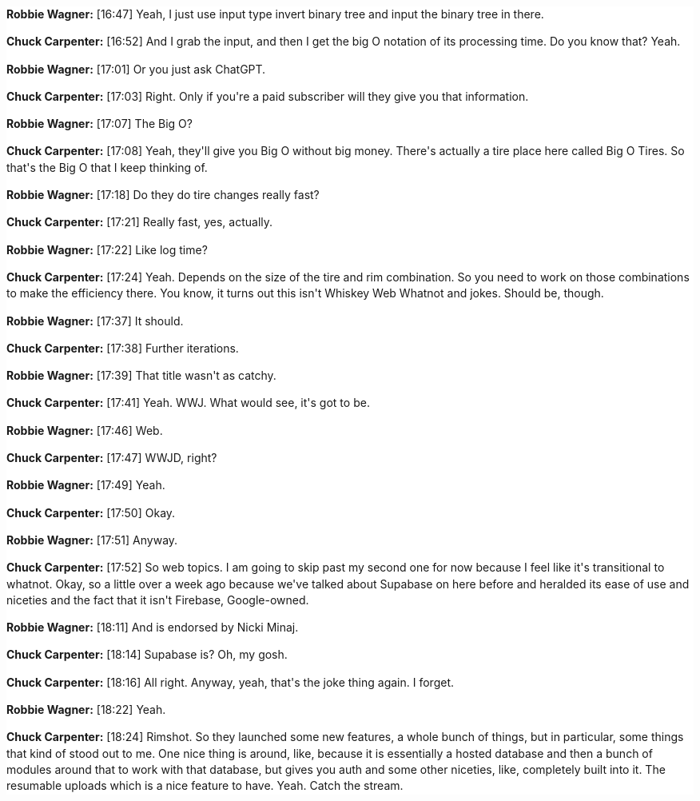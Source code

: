 **Robbie Wagner:** [16:47] Yeah, I just use input type invert binary tree and input the binary tree in there.

**Chuck Carpenter:** [16:52] And I grab the input, and then I get the big O notation of its processing time. Do you know that? Yeah.

**Robbie Wagner:** [17:01] Or you just ask ChatGPT.

**Chuck Carpenter:** [17:03] Right. Only if you're a paid subscriber will they give you that information.

**Robbie Wagner:** [17:07] The Big O?

**Chuck Carpenter:** [17:08] Yeah, they'll give you Big O without big money. There's actually a tire place here called Big O Tires. So that's the Big O that I keep thinking of.

**Robbie Wagner:** [17:18] Do they do tire changes really fast?

**Chuck Carpenter:** [17:21] Really fast, yes, actually.

**Robbie Wagner:** [17:22] Like log time?

**Chuck Carpenter:** [17:24] Yeah. Depends on the size of the tire and rim combination. So you need to work on those combinations to make the efficiency there. You know, it turns out this isn't Whiskey Web Whatnot and jokes. Should be, though.

**Robbie Wagner:** [17:37] It should.

**Chuck Carpenter:** [17:38] Further iterations.

**Robbie Wagner:** [17:39] That title wasn't as catchy.

**Chuck Carpenter:** [17:41] Yeah. WWJ. What would see, it's got to be.

**Robbie Wagner:** [17:46] Web.

**Chuck Carpenter:** [17:47] WWJD, right?

**Robbie Wagner:** [17:49] Yeah.

**Chuck Carpenter:** [17:50] Okay.

**Robbie Wagner:** [17:51] Anyway.

**Chuck Carpenter:** [17:52] So web topics. I am going to skip past my second one for now because I feel like it's transitional to whatnot. Okay, so a little over a week ago because we've talked about Supabase on here before and heralded its ease of use and niceties and the fact that it isn't Firebase, Google-owned.

**Robbie Wagner:** [18:11] And is endorsed by Nicki Minaj.

**Chuck Carpenter:** [18:14] Supabase is? Oh, my gosh.

**Chuck Carpenter:** [18:16] All right. Anyway, yeah, that's the joke thing again. I forget.

**Robbie Wagner:** [18:22] Yeah.

**Chuck Carpenter:** [18:24] Rimshot. So they launched some new features, a whole bunch of things, but in particular, some things that kind of stood out to me. One nice thing is around, like, because it is essentially a hosted database and then a bunch of modules around that to work with that database, but gives you auth and some other niceties, like, completely built into it. The resumable uploads which is a nice feature to have. Yeah. Catch the stream.
